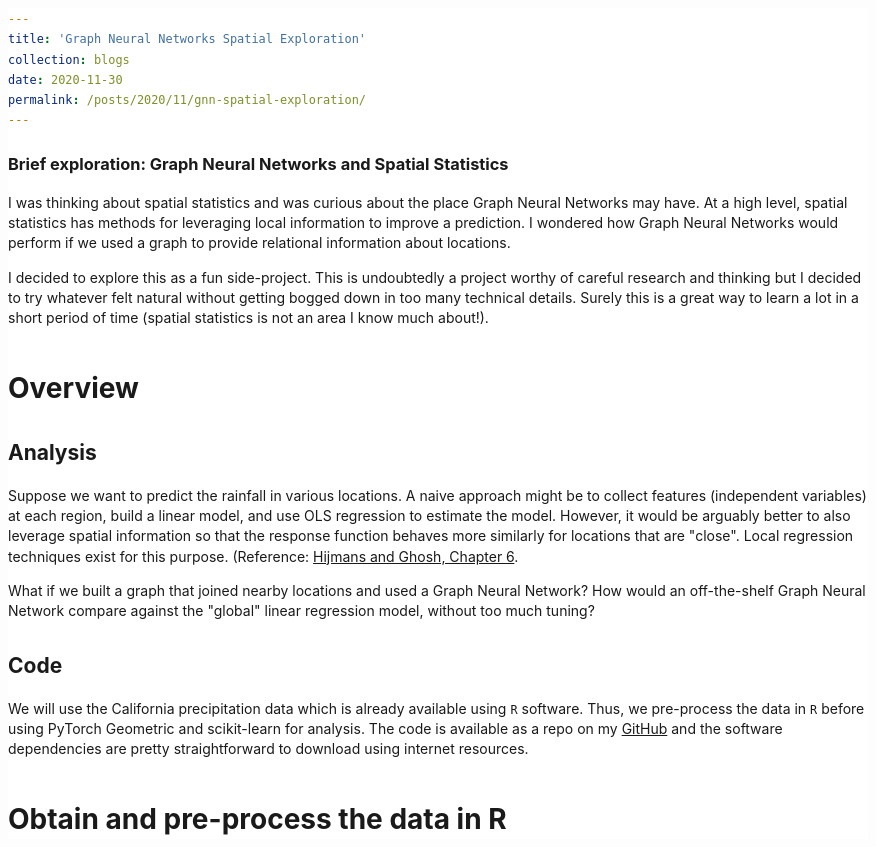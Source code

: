 ```yaml
---
title: 'Graph Neural Networks Spatial Exploration'
collection: blogs
date: 2020-11-30
permalink: /posts/2020/11/gnn-spatial-exploration/
---
```




### Brief exploration: Graph Neural Networks and Spatial Statistics

I was thinking about spatial statistics and was curious about the place Graph Neural Networks may have.  At a high level, spatial statistics has methods for leveraging local information to improve a prediction.  I wondered how Graph Neural Networks would perform if we used a graph to provide relational information about locations.

I decided to explore this as a fun side-project.  This is undoubtedly a project worthy of careful research and thinking but I decided to try whatever felt natural without getting bogged down in too many technical details.  Surely this is a great way to learn a lot in a short period of time (spatial statistics is not an area I know much about!).  

# Overview

## Analysis

Suppose we want to predict the rainfall in various locations.  A naive approach might be to collect features (independent variables) at each region, build a linear model, and use OLS regression to estimate the model.  However, it would be arguably better to also leverage spatial information so that the response function behaves more similarly for locations that are "close".  Local regression techniques exist for this purpose.  (Reference: [Hijmans and Ghosh, Chapter 6](https://rspatial.org/raster/analysis/analysis.pdf).

What if we built a graph that joined nearby locations and used a Graph Neural Network?  How would an off-the-shelf Graph Neural Network compare against the "global" linear regression model, without too much tuning? 

## Code

We will use the California precipitation data which is already available using `R` software.  Thus, we pre-process the data in `R` before using PyTorch Geometric and scikit-learn for analysis.  The code is available as a repo on my [GitHub](https://github.com/rmurphy2718/gnn-spatial-exploration) and the software dependencies are pretty straightforward to download using internet resources.





# Obtain and pre-process the data in R
